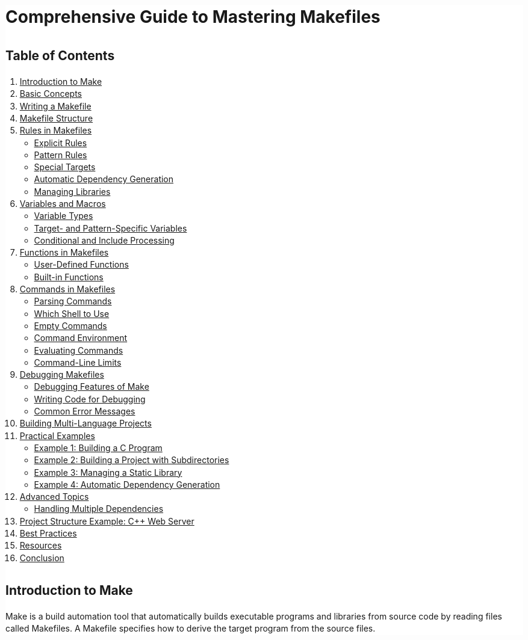 # Comprehensive Guide to Mastering Makefiles

## Table of Contents

1. [Introduction to Make](#introduction-to-make)
2. [Basic Concepts](#basic-concepts)
3. [Writing a Makefile](#writing-a-makefile)
4. [Makefile Structure](#makefile-structure)
5. [Rules in Makefiles](#rules-in-makefiles)
   - [Explicit Rules](#explicit-rules)
   - [Pattern Rules](#pattern-rules)
   - [Special Targets](#special-targets)
   - [Automatic Dependency Generation](#automatic-dependency-generation)
   - [Managing Libraries](#managing-libraries)
6. [Variables and Macros](#variables-and-macros)
   - [Variable Types](#variable-types)
   - [Target- and Pattern-Specific Variables](#target-and-pattern-specific-variables)
   - [Conditional and Include Processing](#conditional-and-include-processing)
7. [Functions in Makefiles](#functions-in-makefiles)
   - [User-Defined Functions](#user-defined-functions)
   - [Built-in Functions](#built-in-functions)
8. [Commands in Makefiles](#commands-in-makefiles)
   - [Parsing Commands](#parsing-commands)
   - [Which Shell to Use](#which-shell-to-use)
   - [Empty Commands](#empty-commands)
   - [Command Environment](#command-environment)
   - [Evaluating Commands](#evaluating-commands)
   - [Command-Line Limits](#command-line-limits)
9. [Debugging Makefiles](#debugging-makefiles)
   - [Debugging Features of Make](#debugging-features-of-make)
   - [Writing Code for Debugging](#writing-code-for-debugging)
   - [Common Error Messages](#common-error-messages)
10. [Building Multi-Language Projects](#building-multi-language-projects)
11. [Practical Examples](#practical-examples)
    - [Example 1: Building a C Program](#example-1-building-a-c-program)
    - [Example 2: Building a Project with Subdirectories](#example-2-building-a-project-with-subdirectories)
    - [Example 3: Managing a Static Library](#example-3-managing-a-static-library)
    - [Example 4: Automatic Dependency Generation](#example-4-automatic-dependency-generation)
12. [Advanced Topics](#advanced-topics)
    - [Handling Multiple Dependencies](#handling-multiple-dependencies)
13. [Project Structure Example: C++ Web Server](#project-structure-example-c-web-server)
14. [Best Practices](#best-practices)
15. [Resources](#resources)
16. [Conclusion](#conclusion)

## Introduction to Make

Make is a build automation tool that automatically builds executable programs and libraries from source code by reading files called Makefiles. A Makefile specifies how to derive the target program from the source files.
